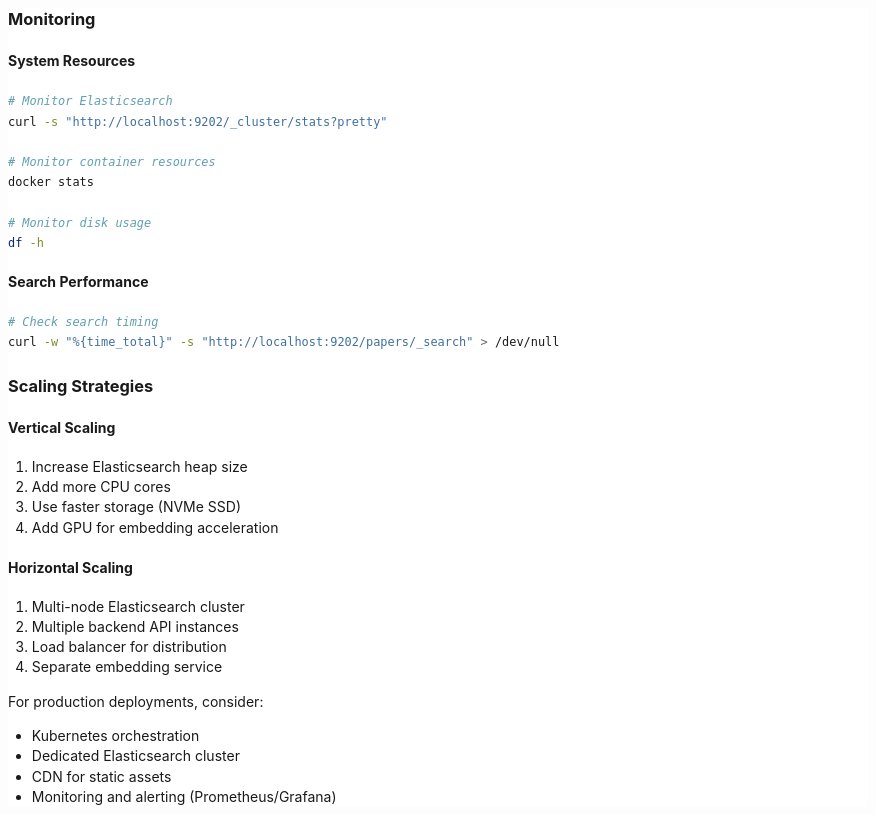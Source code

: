 ### Monitoring

#### System Resources
```bash
# Monitor Elasticsearch
curl -s "http://localhost:9202/_cluster/stats?pretty"

# Monitor container resources
docker stats

# Monitor disk usage
df -h
```

#### Search Performance
```bash
# Check search timing
curl -w "%{time_total}" -s "http://localhost:9202/papers/_search" > /dev/null
```

### Scaling Strategies

#### Vertical Scaling
1. Increase Elasticsearch heap size
2. Add more CPU cores
3. Use faster storage (NVMe SSD)
4. Add GPU for embedding acceleration

#### Horizontal Scaling
1. Multi-node Elasticsearch cluster
2. Multiple backend API instances
3. Load balancer for distribution
4. Separate embedding service

For production deployments, consider:
- Kubernetes orchestration
- Dedicated Elasticsearch cluster
- CDN for static assets
- Monitoring and alerting (Prometheus/Grafana)